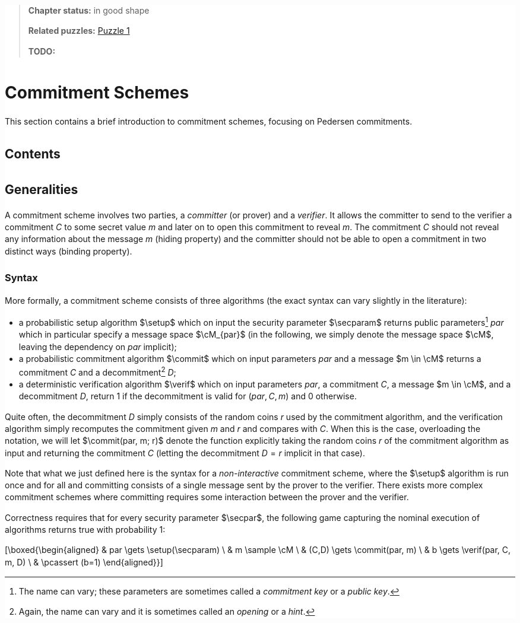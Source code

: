 > **Chapter status:** in good shape
>
> **Related puzzles:** [Puzzle 1](../zk-hack-puzzles/puzzle-01/intro.md)
>
> **TODO:**

# Commitment Schemes

This section contains a brief introduction to commitment schemes, focusing on Pedersen commitments.

## Contents



## Generalities

A commitment scheme involves two parties, a *committer* (or prover) and a *verifier*.
It allows the committer to send to the verifier a commitment $C$ to some secret value $m$ and later on to open this commitment to reveal $m$.
The commitment $C$ should not reveal any information about the message $m$ (hiding property) and the committer should not be able to open a commitment in two distinct ways (binding property).

### Syntax

More formally, a commitment scheme consists of three algorithms (the exact syntax can vary slightly in the literature):

- a probabilistic setup algorithm $\setup$ which on input the security parameter $\secparam$ returns public parameters[^par] $par$ which in particular specify a message space $\cM_{par}$ (in the following, we simply denote the message space $\cM$, leaving the dependency on $par$ implicit);
- a probabilistic commitment algorithm $\commit$ which on input parameters $par$ and a message $m \in \cM$ returns a commitment $C$ and a decommitment[^decommit] $D$;
- a deterministic verification algorithm $\verif$ which on input parameters $par$, a commitment $C$, a message $m \in \cM$, and a decommitment $D$, return 1 if the decommitment is valid for $(par,C,m)$ and 0 otherwise.

Quite often, the decommitment $D$ simply consists of the random coins $r$ used by the commitment algorithm, and the verification algorithm simply recomputes the commitment given $m$ and $r$ and compares with $C$.
When this is the case, overloading the notation, we will let $\commit(par, m; r)$ denote the function explicitly taking the random coins $r$ of the commitment algorithm as input and returning the commitment $C$ (letting the decommitment $D = r$ implicit in that case).

Note that what we just defined here is the syntax for a *non-interactive* commitment scheme, where the $\setup$ algorithm is run once and for all and committing consists of a single message sent by the prover to the verifier.
There exists more complex commitment schemes where committing requires some interaction between the prover and the verifier.

Correctness requires that for every security parameter $\secpar$, the following game capturing the nominal execution of algorithms returns true with probability 1:

\[\boxed{\begin{aligned}
 & par \gets \setup(\secparam) \\
 & m \sample \cM \\
 & (C,D) \gets \commit(par, m) \\
 & b \gets \verif(par, C, m, D) \\
 & \pcassert (b=1)
\end{aligned}}\]


[^par]: The name can vary; these parameters are sometimes called a *commitment key* or a *public key*.
[^decommit]: Again, the name can vary and it is sometimes called an *opening* or a *hint*.